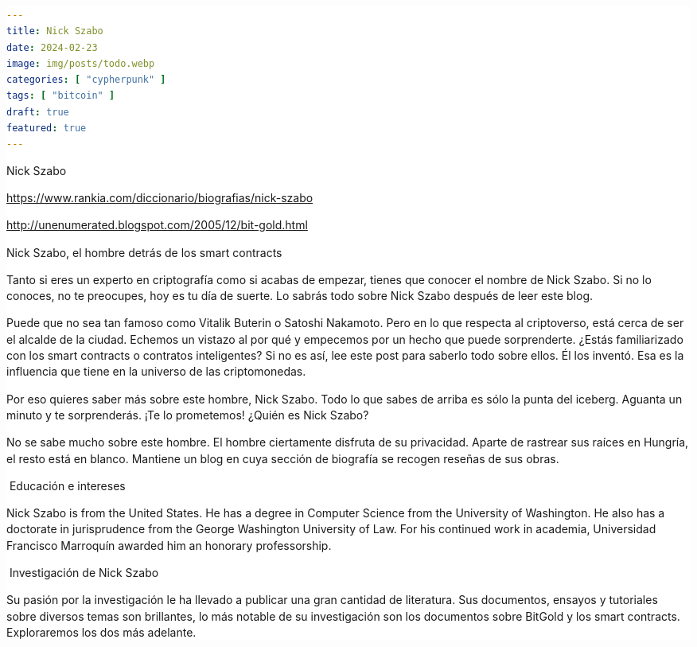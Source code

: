 ```yaml
---
title: Nick Szabo
date: 2024-02-23
image: img/posts/todo.webp
categories: [ "cypherpunk" ]
tags: [ "bitcoin" ]
draft: true
featured: true
---
```





Nick Szabo 


https://www.rankia.com/diccionario/biografias/nick-szabo


http://unenumerated.blogspot.com/2005/12/bit-gold.html





Nick Szabo, el hombre detrás de los smart contracts

Tanto si eres un experto en criptografía como si acabas de empezar, tienes que conocer el nombre de Nick Szabo. Si no lo conoces, no te preocupes, hoy es tu día de suerte. Lo sabrás todo sobre Nick Szabo después de leer este blog.

Puede que no sea tan famoso como Vitalik Buterin o Satoshi Nakamoto. Pero en lo que respecta al criptoverso, está cerca de ser el alcalde de la ciudad. Echemos un vistazo al por qué y empecemos por un hecho que puede sorprenderte. ¿Estás familiarizado con los smart contracts o contratos inteligentes? Si no es así, lee este post para saberlo todo sobre ellos. Él los inventó. Esa es la influencia que tiene en la universo de las criptomonedas.

Por eso quieres saber más sobre este hombre, Nick Szabo. Todo lo que sabes de arriba es sólo la punta del iceberg. Aguanta un minuto y te sorprenderás. ¡Te lo prometemos!
¿Quién es Nick Szabo?

No se sabe mucho sobre este hombre. El hombre ciertamente disfruta de su privacidad. Aparte de rastrear sus raíces en Hungría, el resto está en blanco. Mantiene un blog en cuya sección de biografía se recogen reseñas de sus obras.

‍
Educación e intereses

Nick Szabo is from the United States. He has a degree in Computer Science from the University of Washington. He also has a doctorate in jurisprudence from the George Washington University of Law. For his continued work in academia, Universidad Francisco Marroquín awarded him an honorary professorship.

‍
Investigación de Nick Szabo

Su pasión por la investigación le ha llevado a publicar una gran cantidad de literatura. Sus documentos, ensayos y tutoriales sobre diversos temas son brillantes, lo más notable de su investigación son los documentos sobre BitGold y los smart contracts. Exploraremos los dos más adelante.
